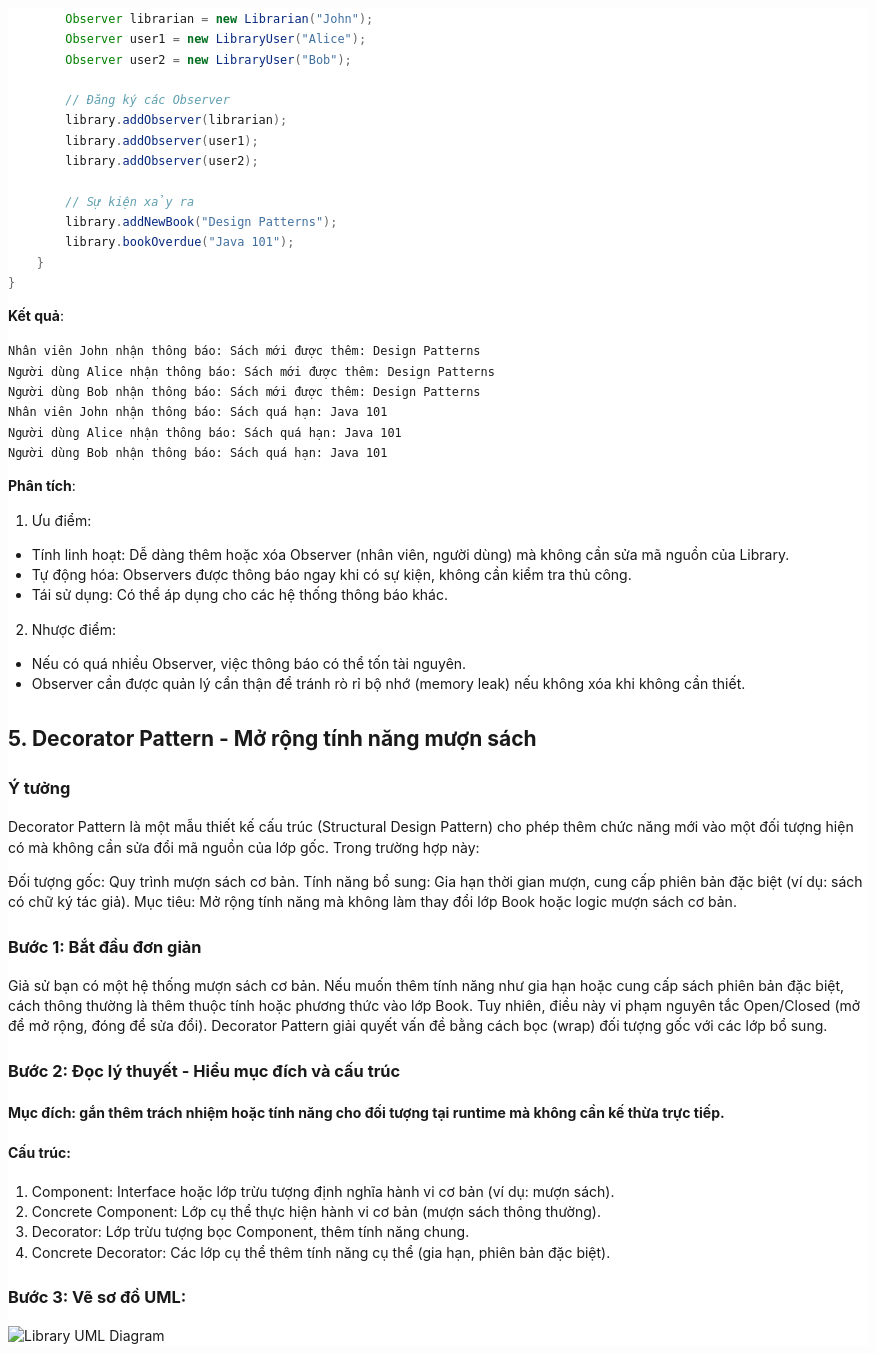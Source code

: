 ```java
        Observer librarian = new Librarian("John");
        Observer user1 = new LibraryUser("Alice");
        Observer user2 = new LibraryUser("Bob");

        // Đăng ký các Observer
        library.addObserver(librarian);
        library.addObserver(user1);
        library.addObserver(user2);

        // Sự kiện xảy ra
        library.addNewBook("Design Patterns");
        library.bookOverdue("Java 101");
    }
}
```
**Kết quả**:
```
Nhân viên John nhận thông báo: Sách mới được thêm: Design Patterns
Người dùng Alice nhận thông báo: Sách mới được thêm: Design Patterns
Người dùng Bob nhận thông báo: Sách mới được thêm: Design Patterns
Nhân viên John nhận thông báo: Sách quá hạn: Java 101
Người dùng Alice nhận thông báo: Sách quá hạn: Java 101
Người dùng Bob nhận thông báo: Sách quá hạn: Java 101
```
**Phân tích**:
1. Ưu điểm:
- Tính linh hoạt: Dễ dàng thêm hoặc xóa Observer (nhân viên, người dùng) mà không cần sửa mã nguồn của Library.
- Tự động hóa: Observers được thông báo ngay khi có sự kiện, không cần kiểm tra thủ công.
- Tái sử dụng: Có thể áp dụng cho các hệ thống thông báo khác.
2. Nhược điểm:
- Nếu có quá nhiều Observer, việc thông báo có thể tốn tài nguyên.
- Observer cần được quản lý cẩn thận để tránh rò rỉ bộ nhớ (memory leak) nếu không xóa khi không cần thiết.

## 5. Decorator Pattern - Mở rộng tính năng mượn sách
### Ý tưởng
Decorator Pattern là một mẫu thiết kế cấu trúc (Structural Design Pattern) cho phép thêm chức năng mới vào một đối tượng hiện có mà không cần sửa đổi mã nguồn của lớp gốc. Trong trường hợp này:

Đối tượng gốc: Quy trình mượn sách cơ bản.
Tính năng bổ sung: Gia hạn thời gian mượn, cung cấp phiên bản đặc biệt (ví dụ: sách có chữ ký tác giả).
Mục tiêu: Mở rộng tính năng mà không làm thay đổi lớp Book hoặc logic mượn sách cơ bản.
### Bước 1: Bắt đầu đơn giản
Giả sử bạn có một hệ thống mượn sách cơ bản. Nếu muốn thêm tính năng như gia hạn hoặc cung cấp sách phiên bản đặc biệt, cách thông thường là thêm thuộc tính hoặc phương thức vào lớp Book. Tuy nhiên, điều này vi phạm nguyên tắc Open/Closed (mở để mở rộng, đóng để sửa đổi). Decorator Pattern giải quyết vấn đề bằng cách bọc (wrap) đối tượng gốc với các lớp bổ sung.
### Bước 2: Đọc lý thuyết - Hiểu mục đích và cấu trúc
#### Mục đích: gắn thêm trách nhiệm hoặc tính năng cho đối tượng tại runtime mà không cần kế thừa trực tiếp.
#### Cấu trúc:
1. Component: Interface hoặc lớp trừu tượng định nghĩa hành vi cơ bản (ví dụ: mượn sách).
2. Concrete Component: Lớp cụ thể thực hiện hành vi cơ bản (mượn sách thông thường).
3. Decorator: Lớp trừu tượng bọc Component, thêm tính năng chung.
4. Concrete Decorator: Các lớp cụ thể thêm tính năng cụ thể (gia hạn, phiên bản đặc biệt).
### Bước 3: Vẽ sơ đồ UML:
![Library UML Diagram](./uml/decorator_uml.png)